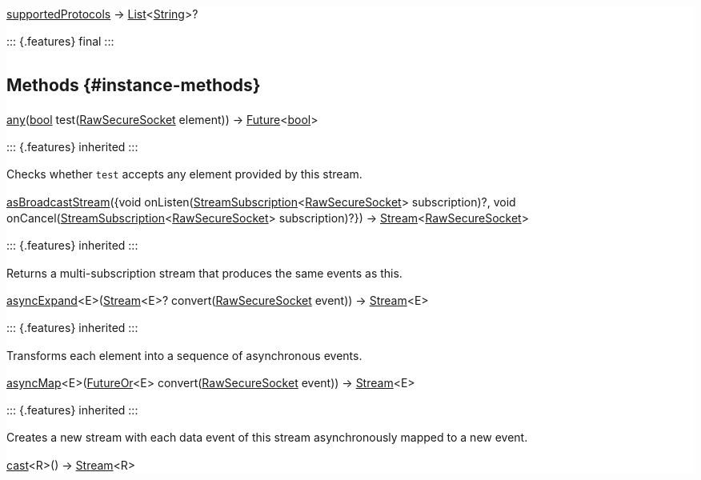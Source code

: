 [supportedProtocols](rawsecureserversocket/supportedprotocols) →
[List](../dart-core/list-class)\<[String](../dart-core/string-class)\>?

::: {.features}
final
:::

Methods {#instance-methods}
-------

[any](../dart-async/stream/any)([bool](../dart-core/bool-class)
test([RawSecureSocket](rawsecuresocket-class) element)) →
[Future](../dart-async/future-class)\<[bool](../dart-core/bool-class)\>

::: {.features}
inherited
:::

Checks whether `test` accepts any element provided by this stream.

[asBroadcastStream](../dart-async/stream/asbroadcaststream)({void
onListen([StreamSubscription](../dart-async/streamsubscription-class)\<[RawSecureSocket](rawsecuresocket-class)\>
subscription)?, void
onCancel([StreamSubscription](../dart-async/streamsubscription-class)\<[RawSecureSocket](rawsecuresocket-class)\>
subscription)?}) →
[Stream](../dart-async/stream-class)\<[RawSecureSocket](rawsecuresocket-class)\>

::: {.features}
inherited
:::

Returns a multi-subscription stream that produces the same events as
this.

[asyncExpand](../dart-async/stream/asyncexpand)\<E\>([Stream](../dart-async/stream-class)\<E\>?
convert([RawSecureSocket](rawsecuresocket-class) event)) →
[Stream](../dart-async/stream-class)\<E\>

::: {.features}
inherited
:::

Transforms each element into a sequence of asynchronous events.

[asyncMap](../dart-async/stream/asyncmap)\<E\>([FutureOr](../dart-async/futureor-class)\<E\>
convert([RawSecureSocket](rawsecuresocket-class) event)) →
[Stream](../dart-async/stream-class)\<E\>

::: {.features}
inherited
:::

Creates a new stream with each data event of this stream asynchronously
mapped to a new event.

[cast](../dart-async/stream/cast)\<R\>() →
[Stream](../dart-async/stream-class)\<R\>
